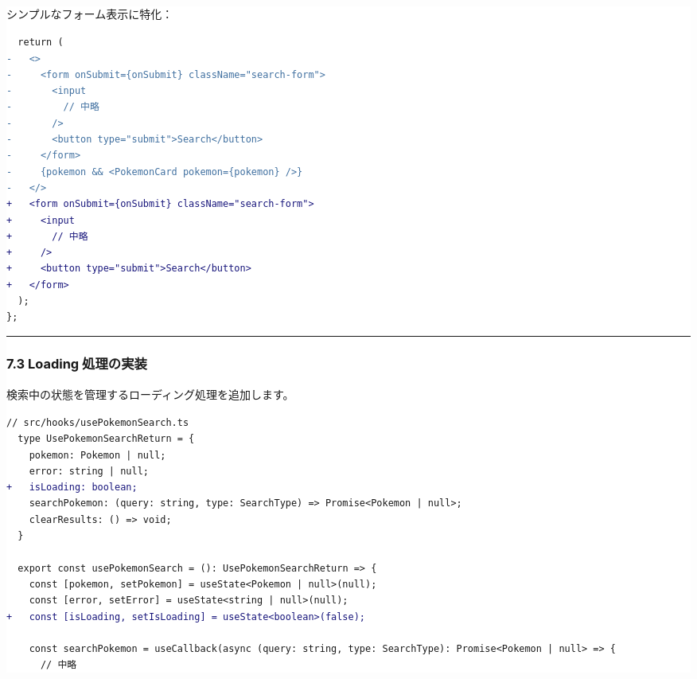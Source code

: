 シンプルなフォーム表示に特化：


```diff
  return (
-   <>
-     <form onSubmit={onSubmit} className="search-form">
-       <input
-         // 中略
-       />
-       <button type="submit">Search</button>
-     </form>
-     {pokemon && <PokemonCard pokemon={pokemon} />}
-   </>
+   <form onSubmit={onSubmit} className="search-form">
+     <input
+       // 中略
+     />
+     <button type="submit">Search</button>
+   </form>
  );
};
```

---

### 7.3 Loading 処理の実装

検索中の状態を管理するローディング処理を追加します。

<div grid="~ cols-2 gap-4">
<div>

```diff
// src/hooks/usePokemonSearch.ts
  type UsePokemonSearchReturn = {
    pokemon: Pokemon | null;
    error: string | null;
+   isLoading: boolean;
    searchPokemon: (query: string, type: SearchType) => Promise<Pokemon | null>;
    clearResults: () => void;
  }

  export const usePokemonSearch = (): UsePokemonSearchReturn => {
    const [pokemon, setPokemon] = useState<Pokemon | null>(null);
    const [error, setError] = useState<string | null>(null);
+   const [isLoading, setIsLoading] = useState<boolean>(false);

    const searchPokemon = useCallback(async (query: string, type: SearchType): Promise<Pokemon | null> => {
      // 中略


```
